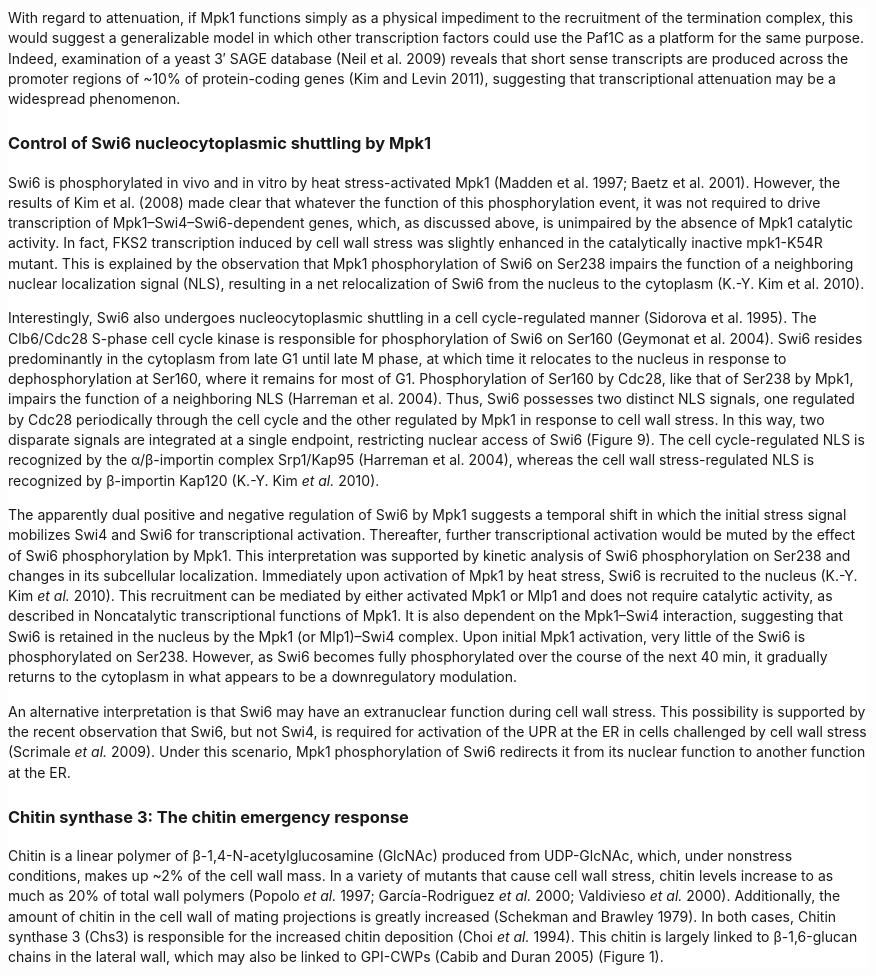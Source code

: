 With regard to attenuation, if Mpk1 functions simply as a physical impediment to the recruitment of the termination complex, this would suggest a generalizable model in which other transcription factors could use the Paf1C as a platform for the same purpose. Indeed, examination of a yeast 3′ SAGE database (Neil et al. 2009) reveals that short sense transcripts are produced across the promoter regions of ~10% of protein-coding genes (Kim and Levin 2011), suggesting that transcriptional attenuation may be a widespread phenomenon.

### Control of Swi6 nucleocytoplasmic shuttling by Mpk1

Swi6 is phosphorylated in vivo and in vitro by heat stress-activated Mpk1 (Madden et al. 1997; Baetz et al. 2001). However, the results of Kim et al. (2008) made clear that whatever the function of this phosphorylation event, it was not required to drive transcription of Mpk1–Swi4–Swi6-dependent genes, which, as discussed above, is unimpaired by the absence of Mpk1 catalytic activity. In fact, FKS2 transcription induced by cell wall stress was slightly enhanced in the catalytically inactive mpk1-K54R mutant. This is explained by the observation that Mpk1 phosphorylation of Swi6 on Ser238 impairs the function of a neighboring nuclear localization signal (NLS), resulting in a net relocalization of Swi6 from the nucleus to the cytoplasm (K.-Y. Kim et al. 2010).

Interestingly, Swi6 also undergoes nucleocytoplasmic shuttling in a cell cycle-regulated manner (Sidorova et al. 1995). The Clb6/Cdc28 S-phase cell cycle kinase is responsible for phosphorylation of Swi6 on Ser160 (Geymonat et al. 2004). Swi6 resides predominantly in the cytoplasm from late G1 until late M phase, at which time it relocates to the nucleus in response to dephosphorylation at Ser160, where it remains for most of G1. Phosphorylation of Ser160 by Cdc28, like that of Ser238 by Mpk1, impairs the function of a neighboring NLS (Harreman et al. 2004). Thus, Swi6 possesses two distinct NLS signals, one regulated by Cdc28 periodically through the cell cycle and the other regulated by Mpk1 in response to cell wall stress. In this way, two disparate signals are integrated at a single endpoint, restricting nuclear access of Swi6 (Figure 9). The cell cycle-regulated NLS is recognized by the α/β-importin complex Srp1/Kap95 (Harreman et al.
2004), whereas the cell wall stress-regulated NLS is recognized by β-importin Kap120 (K.-Y. Kim *et al.* 2010).

The apparently dual positive and negative regulation of Swi6 by Mpk1 suggests a temporal shift in which the initial stress signal mobilizes Swi4 and Swi6 for transcriptional activation. Thereafter, further transcriptional activation would be muted by the effect of Swi6 phosphorylation by Mpk1. This interpretation was supported by kinetic analysis of Swi6 phosphorylation on Ser238 and changes in its subcellular localization. Immediately upon activation of Mpk1 by heat stress, Swi6 is recruited to the nucleus (K.-Y. Kim *et al.* 2010). This recruitment can be mediated by either activated Mpk1 or Mlp1 and does not require catalytic activity, as described in Noncatalytic transcriptional functions of Mpk1. It is also dependent on the Mpk1–Swi4 interaction, suggesting that Swi6 is retained in the nucleus by the Mpk1 (or Mlp1)–Swi4 complex. Upon initial Mpk1 activation, very little of the Swi6 is phosphorylated on Ser238. However, as Swi6 becomes fully phosphorylated over the course of the next 40 min, it gradually returns to the cytoplasm in what appears to be a downregulatory modulation.

An alternative interpretation is that Swi6 may have an extranuclear function during cell wall stress. This possibility is supported by the recent observation that Swi6, but not Swi4, is required for activation of the UPR at the ER in cells challenged by cell wall stress (Scrimale *et al.* 2009). Under this scenario, Mpk1 phosphorylation of Swi6 redirects it from its nuclear function to another function at the ER.

### Chitin synthase 3: The chitin emergency response

Chitin is a linear polymer of β-1,4-N-acetylglucosamine (GlcNAc) produced from UDP-GlcNAc, which, under nonstress conditions, makes up ~2% of the cell wall mass. In a variety of mutants that cause cell wall stress, chitin levels increase to as much as 20% of total wall polymers (Popolo *et al.* 1997; García-Rodriguez *et al.* 2000; Valdivieso *et al.* 2000). Additionally, the amount of chitin in the cell wall of mating projections is greatly increased (Schekman and Brawley 1979). In both cases, Chitin synthase 3 (Chs3) is responsible for the increased chitin deposition (Choi *et al.* 1994). This chitin is largely linked to β-1,6-glucan chains in the lateral wall, which may also be linked to GPI-CWPs (Cabib and Duran 2005) (Figure 1).

